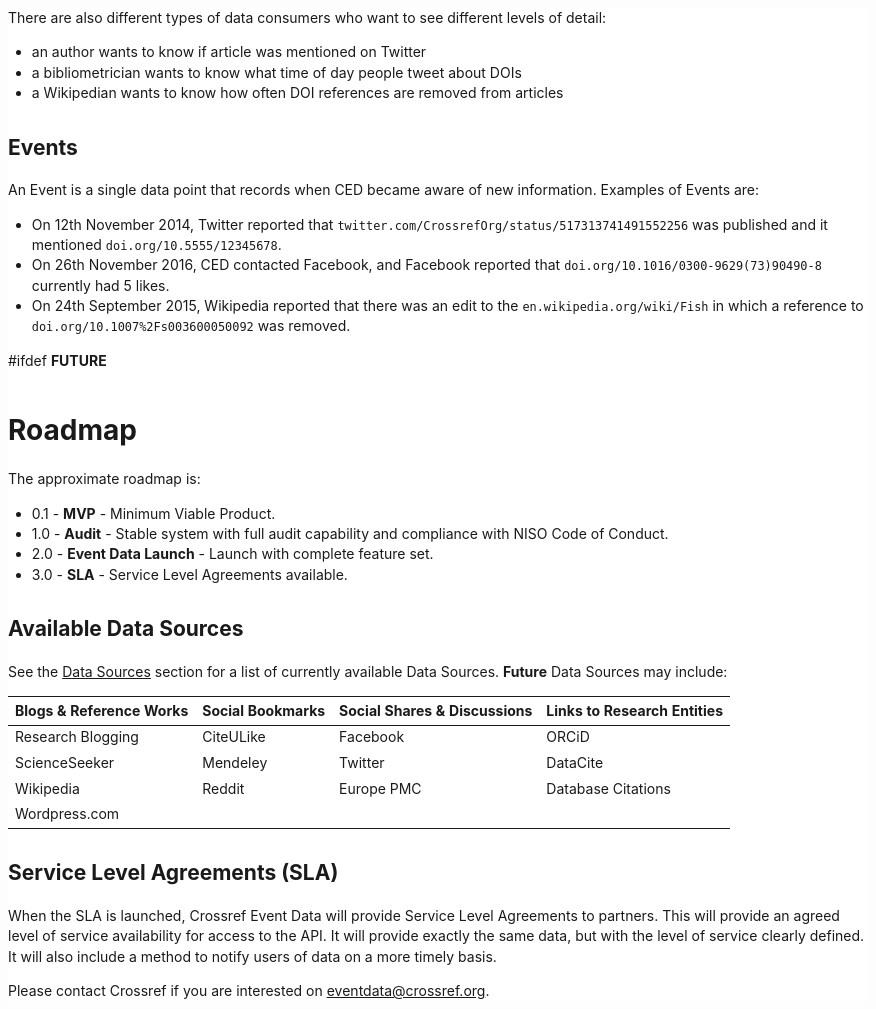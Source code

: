 There are also different types of data consumers who want to see different levels of detail:

- an author wants to know if article was mentioned on Twitter
- a bibliometrician wants to know what time of day people tweet about DOIs
- a Wikipedian wants to know how often DOI references are removed from articles

## Events

An Event is a single data point that records when CED became aware of new information. Examples of Events are:

- On 12th November 2014, Twitter reported that `twitter.com/CrossrefOrg/status/517313741491552256` was published and it mentioned `doi.org/10.5555/12345678`.
- On 26th November 2016, CED contacted Facebook, and Facebook reported that
    `doi.org/10.1016/0300-9629(73)90490-8` currently had 5 likes.
- On 24th September 2015, Wikipedia reported that there was an edit to the `en.wikipedia.org/wiki/Fish` in which a reference to `doi.org/10.1007%2Fs003600050092` was removed.

#ifdef __FUTURE__

# Roadmap

The approximate roadmap is:

- 0.1 - **MVP** - Minimum Viable Product.
- 1.0 - **Audit** - Stable system with full audit capability and compliance with NISO Code of Conduct.
- 2.0 - **Event Data Launch** - Launch with complete feature set.
- 3.0 - **SLA** - Service Level Agreements available.

## Available Data Sources

See the [Data Sources](#sources) section for a list of currently available Data Sources. **Future** Data Sources may include:

| Blogs & Reference Works | Social Bookmarks | Social Shares & Discussions | Links to Research Entities |
|-------------------------|------------------|-----------------------------|----------------------------|
| Research Blogging       | CiteULike        | Facebook                    | ORCiD                      |
| ScienceSeeker           | Mendeley         | Twitter                     | DataCite                   |
| Wikipedia               | Reddit           | Europe PMC                  | Database Citations         |
| Wordpress.com           |

## Service Level Agreements (SLA)

When the SLA is launched, Crossref Event Data will provide Service Level Agreements to partners. This will provide an agreed level of service availability for access to the API. It will provide exactly the same data, but with the level of service clearly defined. It will also include a method to notify users of data on a more timely basis.

Please contact Crossref if you are interested on eventdata@crossref.org.
